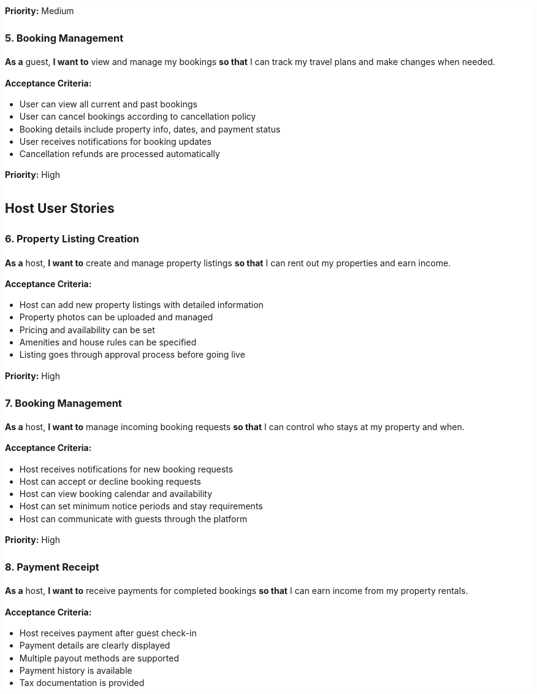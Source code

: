 **Priority:** Medium

### 5. Booking Management
**As a** guest, **I want to** view and manage my bookings **so that** I can track my travel plans and make changes when needed.

**Acceptance Criteria:**
- User can view all current and past bookings
- User can cancel bookings according to cancellation policy
- Booking details include property info, dates, and payment status
- User receives notifications for booking updates
- Cancellation refunds are processed automatically

**Priority:** High

## Host User Stories

### 6. Property Listing Creation
**As a** host, **I want to** create and manage property listings **so that** I can rent out my properties and earn income.

**Acceptance Criteria:**
- Host can add new property listings with detailed information
- Property photos can be uploaded and managed
- Pricing and availability can be set
- Amenities and house rules can be specified
- Listing goes through approval process before going live

**Priority:** High

### 7. Booking Management
**As a** host, **I want to** manage incoming booking requests **so that** I can control who stays at my property and when.

**Acceptance Criteria:**
- Host receives notifications for new booking requests
- Host can accept or decline booking requests
- Host can view booking calendar and availability
- Host can set minimum notice periods and stay requirements
- Host can communicate with guests through the platform

**Priority:** High

### 8. Payment Receipt
**As a** host, **I want to** receive payments for completed bookings **so that** I can earn income from my property rentals.

**Acceptance Criteria:**
- Host receives payment after guest check-in
- Payment details are clearly displayed
- Multiple payout methods are supported
- Payment history is available
- Tax documentation is provided
